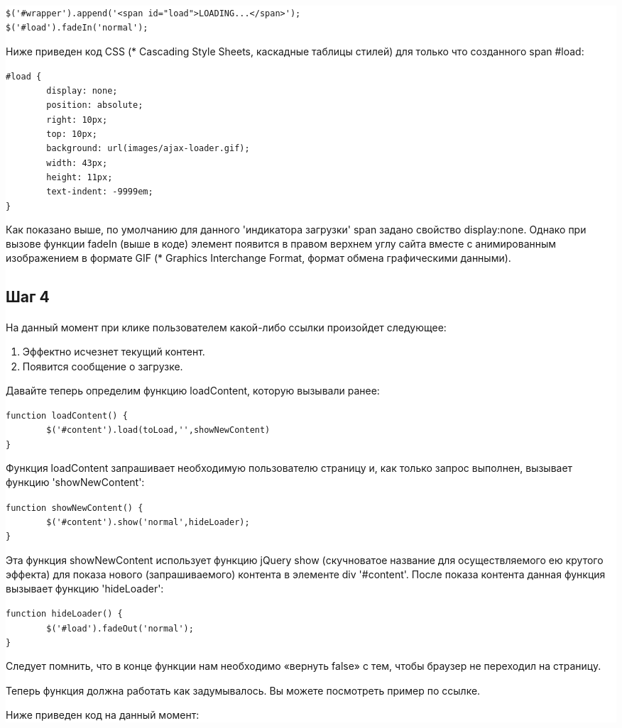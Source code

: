     $('#wrapper').append('<span id="load">LOADING...</span>');
    $('#load').fadeIn('normal');

Ниже приведен код CSS (* Cascading Style Sheets, каскадные таблицы стилей) для только что созданного span #load:

    #load {
            display: none;
            position: absolute;
            right: 10px;
            top: 10px;
            background: url(images/ajax-loader.gif);
            width: 43px;
            height: 11px;
            text-indent: -9999em;
    }

Как показано выше, по умолчанию для данного 'индикатора загрузки' span задано свойство display:none. Однако при вызове функции fadeIn (выше в коде) элемент появится в правом верхнем углу сайта вместе с анимированным изображением в формате GIF (* Graphics Interchange Format, формат обмена графическими данными).

## Шаг 4

На данный момент при клике пользователем какой-либо ссылки произойдет следующее:

1.  Эффектно исчезнет текущий контент.
2.  Появится сообщение о загрузке.

Давайте теперь определим функцию loadContent, которую вызывали ранее:

    function loadContent() {
            $('#content').load(toLoad,'',showNewContent)
    }

Функция loadContent запрашивает необходимую пользователю страницу и, как только запрос выполнен, вызывает функцию 'showNewContent':

    function showNewContent() {
            $('#content').show('normal',hideLoader);
    }

Эта функция showNewContent использует функцию jQuery show (скучноватое название для осуществляемого ею крутого эффекта) для показа нового (запрашиваемого) контента в элементе div '#content'. После показа контента данная функция вызывает функцию 'hideLoader':

    function hideLoader() {
            $('#load').fadeOut('normal');
    }

Следует помнить, что в конце функции нам необходимо «вернуть false» с тем, чтобы браузер не переходил на страницу.

Теперь функция должна работать как задумывалось. Вы можете посмотреть пример по ссылке.

Ниже приведен код на данный момент:
